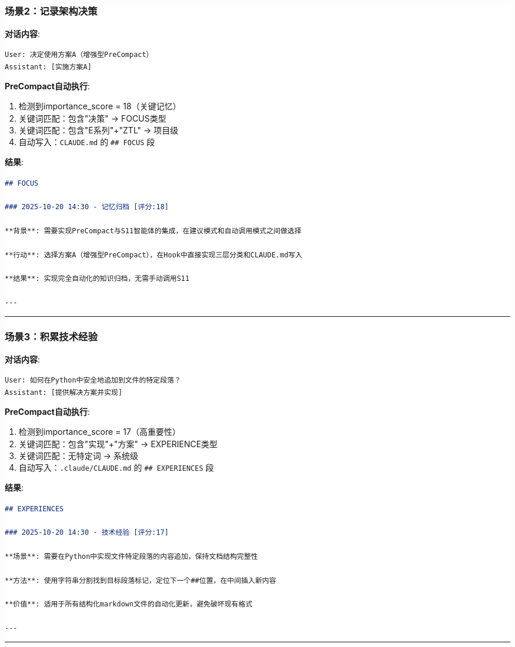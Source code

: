 
### 场景2：记录架构决策

**对话内容**:
```
User: 决定使用方案A（增强型PreCompact）
Assistant: [实施方案A]
```

**PreCompact自动执行**:
1. 检测到importance_score = 18（关键记忆）
2. 关键词匹配：包含"决策" → FOCUS类型
3. 关键词匹配：包含"E系列"+"ZTL" → 项目级
4. 自动写入：`CLAUDE.md` 的 `## FOCUS` 段

**结果**:
```markdown
## FOCUS

### 2025-10-20 14:30 - 记忆归档 [评分:18]

**背景**: 需要实现PreCompact与S11智能体的集成，在建议模式和自动调用模式之间做选择

**行动**: 选择方案A（增强型PreCompact），在Hook中直接实现三层分类和CLAUDE.md写入

**结果**: 实现完全自动化的知识归档，无需手动调用S11

---
```

---

### 场景3：积累技术经验

**对话内容**:
```
User: 如何在Python中安全地追加到文件的特定段落？
Assistant: [提供解决方案并实现]
```

**PreCompact自动执行**:
1. 检测到importance_score = 17（高重要性）
2. 关键词匹配：包含"实现"+"方案" → EXPERIENCE类型
3. 关键词匹配：无特定词 → 系统级
4. 自动写入：`.claude/CLAUDE.md` 的 `## EXPERIENCES` 段

**结果**:
```markdown
## EXPERIENCES

### 2025-10-20 14:30 - 技术经验 [评分:17]

**场景**: 需要在Python中实现文件特定段落的内容追加，保持文档结构完整性

**方法**: 使用字符串分割找到目标段落标记，定位下一个##位置，在中间插入新内容

**价值**: 适用于所有结构化markdown文件的自动化更新，避免破坏现有格式

---
```

---